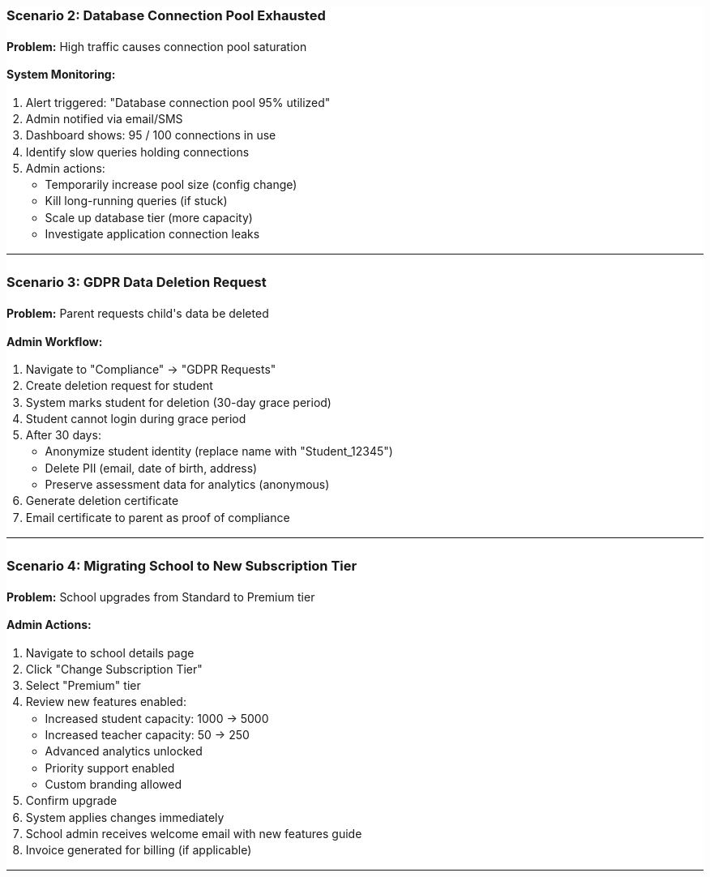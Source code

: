 
### Scenario 2: Database Connection Pool Exhausted

**Problem:** High traffic causes connection pool saturation

**System Monitoring:**
1. Alert triggered: "Database connection pool 95% utilized"
2. Admin notified via email/SMS
3. Dashboard shows: 95 / 100 connections in use
4. Identify slow queries holding connections
5. Admin actions:
   - Temporarily increase pool size (config change)
   - Kill long-running queries (if stuck)
   - Scale up database tier (more capacity)
   - Investigate application connection leaks

---

### Scenario 3: GDPR Data Deletion Request

**Problem:** Parent requests child's data be deleted

**Admin Workflow:**
1. Navigate to "Compliance" → "GDPR Requests"
2. Create deletion request for student
3. System marks student for deletion (30-day grace period)
4. Student cannot login during grace period
5. After 30 days:
   - Anonymize student identity (replace name with "Student_12345")
   - Delete PII (email, date of birth, address)
   - Preserve assessment data for analytics (anonymous)
6. Generate deletion certificate
7. Email certificate to parent as proof of compliance

---

### Scenario 4: Migrating School to New Subscription Tier

**Problem:** School upgrades from Standard to Premium tier

**Admin Actions:**
1. Navigate to school details page
2. Click "Change Subscription Tier"
3. Select "Premium" tier
4. Review new features enabled:
   - Increased student capacity: 1000 → 5000
   - Increased teacher capacity: 50 → 250
   - Advanced analytics unlocked
   - Priority support enabled
   - Custom branding allowed
5. Confirm upgrade
6. System applies changes immediately
7. School admin receives welcome email with new features guide
8. Invoice generated for billing (if applicable)

---